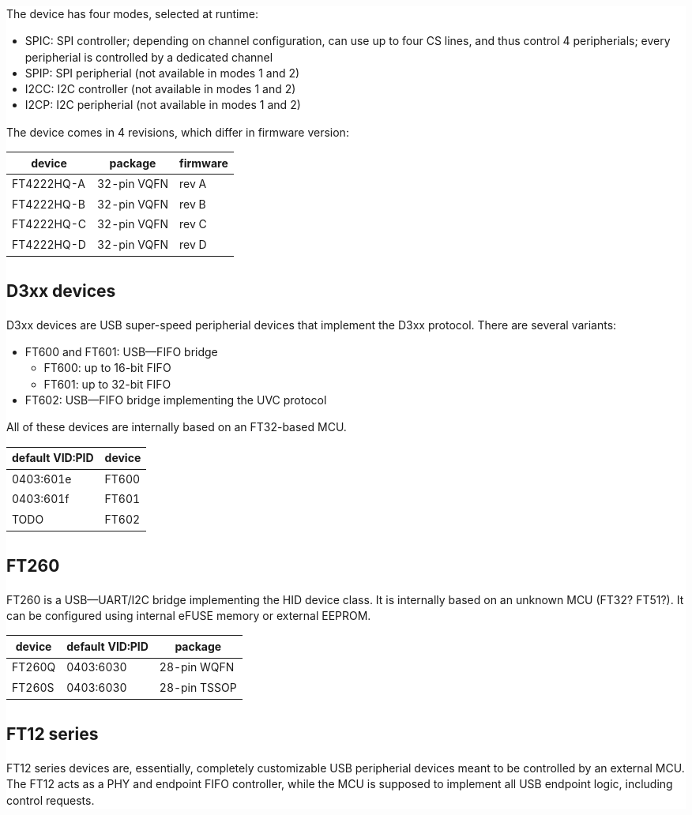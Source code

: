 The device has four modes, selected at runtime:

- SPIC: SPI controller; depending on channel configuration, can use up to four CS lines, and thus control 4 peripherials; every peripherial is controlled by a dedicated channel
- SPIP: SPI peripherial (not available in modes 1 and 2)
- I2CC: I2C controller (not available in modes 1 and 2)
- I2CP: I2C peripherial (not available in modes 1 and 2)

The device comes in 4 revisions, which differ in firmware version:

| device     | package     | firmware |
| ---------- | ----------- | -------- |
| FT4222HQ-A | 32-pin VQFN | rev A    |
| FT4222HQ-B | 32-pin VQFN | rev B    |
| FT4222HQ-C | 32-pin VQFN | rev C    |
| FT4222HQ-D | 32-pin VQFN | rev D    |

## D3xx devices

D3xx devices are USB super-speed peripherial devices that implement the D3xx protocol. There are several variants:

- FT600 and FT601: USB—FIFO bridge
  - FT600: up to 16-bit FIFO
  - FT601: up to 32-bit FIFO
- FT602: USB—FIFO bridge implementing the UVC protocol

All of these devices are internally based on an FT32-based MCU.

| default VID:PID | device |
| --------------- | ------ |
| 0403:601e       | FT600  |
| 0403:601f       | FT601  |
| TODO            | FT602  |

## FT260

FT260 is a USB—UART/I2C bridge implementing the HID device class. It is internally based on an unknown MCU (FT32? FT51?). It can be configured using internal eFUSE memory or external EEPROM.

| device | default VID:PID | package      |
| ------ | --------------- | ------------ |
| FT260Q | 0403:6030       | 28-pin WQFN  |
| FT260S | 0403:6030       | 28-pin TSSOP |

## FT12 series

FT12 series devices are, essentially, completely customizable USB peripherial devices meant to be controlled by an external MCU. The FT12 acts as a PHY and endpoint FIFO controller, while the MCU is supposed to implement all USB endpoint logic, including control requests.

